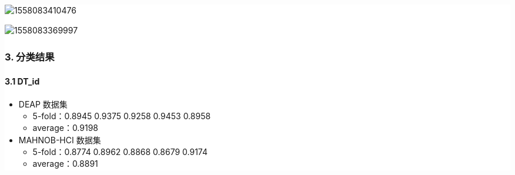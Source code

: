 ![1558083410476](C:\Users\14013\AppData\Roaming\Typora\typora-user-images\1558083410476.png)

![1558083369997](C:\Users\14013\AppData\Roaming\Typora\typora-user-images\1558083369997.png)

### 3. 分类结果

#### 3.1 DT_id

+ DEAP 数据集
  + 5-fold：0.8945         0.9375         0.9258         0.9453         0.8958         
  + average：0.9198
+ MAHNOB-HCI 数据集
  + 5-fold：0.8774         0.8962         0.8868         0.8679         0.9174         
  + average：0.8891



